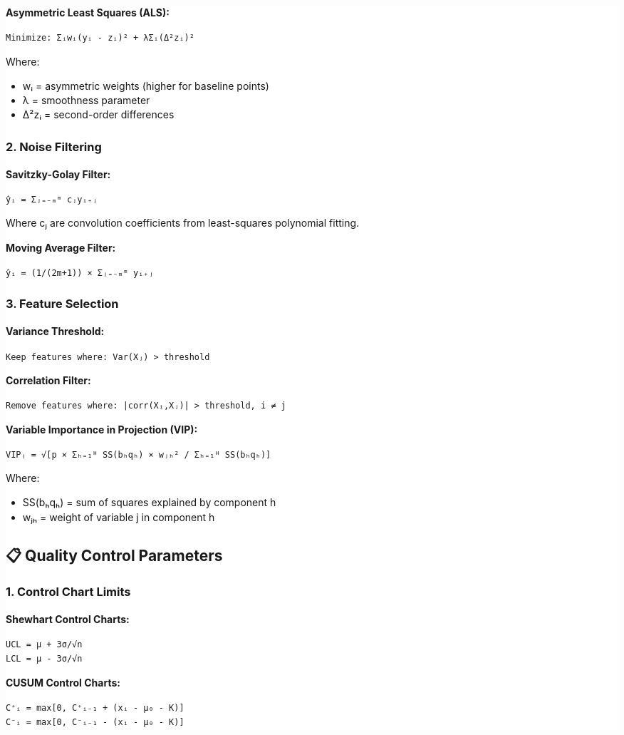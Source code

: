 **Asymmetric Least Squares (ALS):**
```
Minimize: Σᵢwᵢ(yᵢ - zᵢ)² + λΣᵢ(Δ²zᵢ)²
```

Where:
- wᵢ = asymmetric weights (higher for baseline points)
- λ = smoothness parameter
- Δ²zᵢ = second-order differences

### 2. Noise Filtering

**Savitzky-Golay Filter:**
```
ŷᵢ = Σⱼ₌₋ₘᵐ cⱼyᵢ₊ⱼ
```

Where cⱼ are convolution coefficients from least-squares polynomial fitting.

**Moving Average Filter:**
```
ŷᵢ = (1/(2m+1)) × Σⱼ₌₋ₘᵐ yᵢ₊ⱼ
```

### 3. Feature Selection

**Variance Threshold:**
```
Keep features where: Var(Xⱼ) > threshold
```

**Correlation Filter:**
```
Remove features where: |corr(Xᵢ,Xⱼ)| > threshold, i ≠ j
```

**Variable Importance in Projection (VIP):**
```
VIPⱼ = √[p × Σₕ₌₁ᴴ SS(bₕqₕ) × wⱼₕ² / Σₕ₌₁ᴴ SS(bₕqₕ)]
```

Where:
- SS(bₕqₕ) = sum of squares explained by component h
- wⱼₕ = weight of variable j in component h

## 📋 Quality Control Parameters

### 1. Control Chart Limits

**Shewhart Control Charts:**
```
UCL = μ + 3σ/√n
LCL = μ - 3σ/√n
```

**CUSUM Control Charts:**
```
C⁺ᵢ = max[0, C⁺ᵢ₋₁ + (xᵢ - μ₀ - K)]
C⁻ᵢ = max[0, C⁻ᵢ₋₁ - (xᵢ - μ₀ - K)]
```

